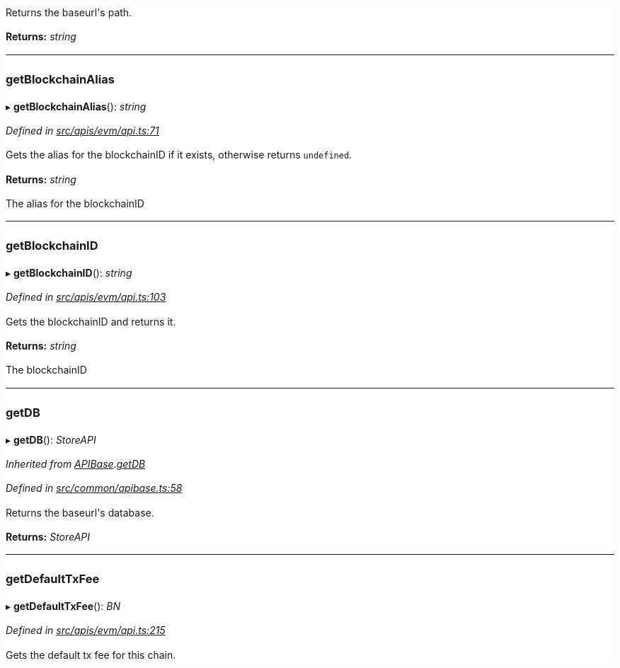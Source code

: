 Returns the baseurl's path.

**Returns:** *string*

___

###  getBlockchainAlias

▸ **getBlockchainAlias**(): *string*

*Defined in [src/apis/evm/api.ts:71](https://github.com/ava-labs/avalanchejs/blob/ae78dee/src/apis/evm/api.ts#L71)*

Gets the alias for the blockchainID if it exists, otherwise returns `undefined`.

**Returns:** *string*

The alias for the blockchainID

___

###  getBlockchainID

▸ **getBlockchainID**(): *string*

*Defined in [src/apis/evm/api.ts:103](https://github.com/ava-labs/avalanchejs/blob/ae78dee/src/apis/evm/api.ts#L103)*

Gets the blockchainID and returns it.

**Returns:** *string*

The blockchainID

___

###  getDB

▸ **getDB**(): *StoreAPI*

*Inherited from [APIBase](common_apibase.apibase.md).[getDB](common_apibase.apibase.md#getdb)*

*Defined in [src/common/apibase.ts:58](https://github.com/ava-labs/avalanchejs/blob/ae78dee/src/common/apibase.ts#L58)*

Returns the baseurl's database.

**Returns:** *StoreAPI*

___

###  getDefaultTxFee

▸ **getDefaultTxFee**(): *BN*

*Defined in [src/apis/evm/api.ts:215](https://github.com/ava-labs/avalanchejs/blob/ae78dee/src/apis/evm/api.ts#L215)*

Gets the default tx fee for this chain.
